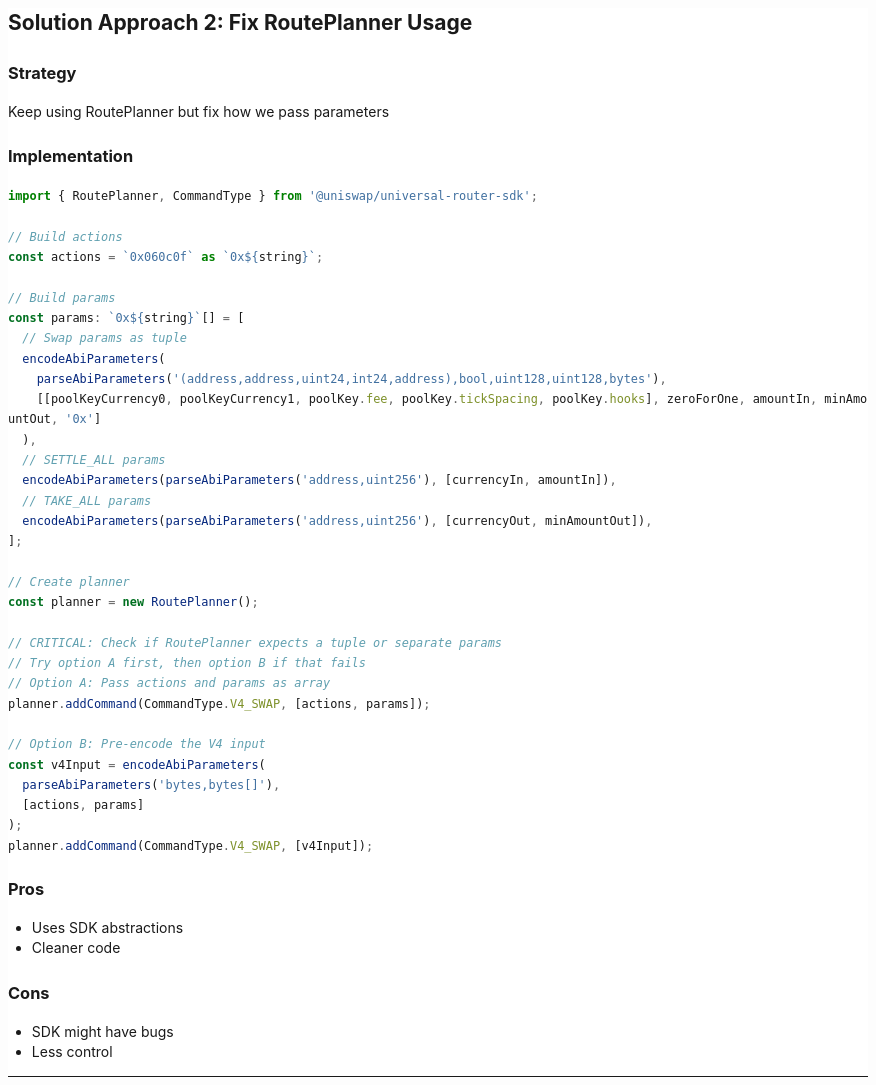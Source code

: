 
## Solution Approach 2: Fix RoutePlanner Usage

### Strategy
Keep using RoutePlanner but fix how we pass parameters

### Implementation
```typescript
import { RoutePlanner, CommandType } from '@uniswap/universal-router-sdk';

// Build actions
const actions = `0x060c0f` as `0x${string}`;

// Build params
const params: `0x${string}`[] = [
  // Swap params as tuple
  encodeAbiParameters(
    parseAbiParameters('(address,address,uint24,int24,address),bool,uint128,uint128,bytes'),
    [[poolKeyCurrency0, poolKeyCurrency1, poolKey.fee, poolKey.tickSpacing, poolKey.hooks], zeroForOne, amountIn, minAmountOut, '0x']
  ),
  // SETTLE_ALL params
  encodeAbiParameters(parseAbiParameters('address,uint256'), [currencyIn, amountIn]),
  // TAKE_ALL params
  encodeAbiParameters(parseAbiParameters('address,uint256'), [currencyOut, minAmountOut]),
];

// Create planner
const planner = new RoutePlanner();

// CRITICAL: Check if RoutePlanner expects a tuple or separate params
// Try option A first, then option B if that fails
// Option A: Pass actions and params as array
planner.addCommand(CommandType.V4_SWAP, [actions, params]);

// Option B: Pre-encode the V4 input
const v4Input = encodeAbiParameters(
  parseAbiParameters('bytes,bytes[]'),
  [actions, params]
);
planner.addCommand(CommandType.V4_SWAP, [v4Input]);
```

### Pros
- Uses SDK abstractions
- Cleaner code

### Cons
- SDK might have bugs
- Less control

---